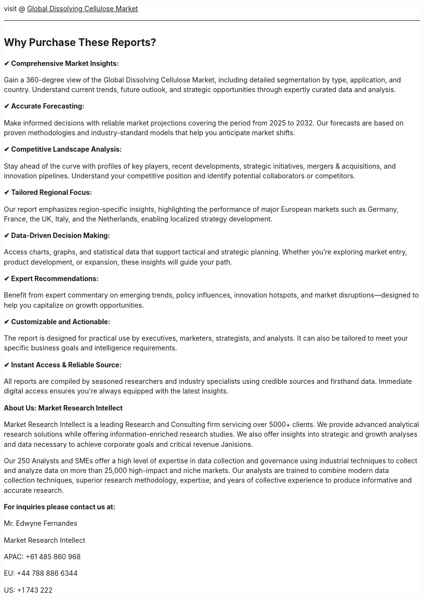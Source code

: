 visit&nbsp;@</strong>&nbsp;</span><span class="font-[700]"><a href="https://www.marketresearchintellect.com/product/global-dissolving-cellulose-sales-market/?utm_source=Linkedin&utm_medium=019" target="_blank" data-tracking-control-name="article-ssr-frontend-pulse_little-text-block" data-tracking-will-navigate="" data-test-link="">Global Dissolving Cellulose Market</a></span></p></blockquote><hr /><h2>Why Purchase These Reports?</h2><p><strong>✔ Comprehensive Market Insights:</strong></p><p>Gain a 360-degree view of the Global Dissolving Cellulose Market, including detailed segmentation by type, application, and country. Understand current trends, future outlook, and strategic opportunities through expertly curated data and analysis.</p><p><strong>✔ Accurate Forecasting:</strong></p><p>Make informed decisions with reliable market projections covering the period from 2025 to 2032. Our forecasts are based on proven methodologies and industry-standard models that help you anticipate market shifts.</p><p><strong>✔ Competitive Landscape Analysis:</strong></p><p>Stay ahead of the curve with profiles of key players, recent developments, strategic initiatives, mergers &amp; acquisitions, and innovation pipelines. Understand your competitive position and identify potential collaborators or competitors.</p><p><strong>✔ Tailored Regional Focus:</strong></p><p>Our report emphasizes region-specific insights, highlighting the performance of major European markets such as Germany, France, the UK, Italy, and the Netherlands, enabling localized strategy development.</p><p><strong>✔ Data-Driven Decision Making:</strong></p><p>Access charts, graphs, and statistical data that support tactical and strategic planning. Whether you&rsquo;re exploring market entry, product development, or expansion, these insights will guide your path.</p><p><strong>✔ Expert Recommendations:</strong></p><p>Benefit from expert commentary on emerging trends, policy influences, innovation hotspots, and market disruptions&mdash;designed to help you capitalize on growth opportunities.</p><p><strong>✔ Customizable and Actionable:</strong></p><p>The report is designed for practical use by executives, marketers, strategists, and analysts. It can also be tailored to meet your specific business goals and intelligence requirements.</p><p><strong>✔ Instant Access &amp; Reliable Source:</strong></p><p>All reports are compiled by seasoned researchers and industry specialists using credible sources and firsthand data. Immediate digital access ensures you're always equipped with the latest insights.</p><p><strong><span class="font-[700]">About Us: Market Research Intellect</span></strong></p><p><span class="">Market Research Intellect is a leading Research and Consulting firm servicing over 5000+ clients. We provide advanced analytical research solutions while offering information-enriched research studies.&nbsp;</span>We also offer insights into strategic and growth analyses and data necessary to achieve corporate goals and critical revenue Janisions.</p><p><span class="">Our 250 Analysts and SMEs offer a high level of expertise in data collection and governance using industrial techniques to collect and analyze data on more than 25,000 high-impact and niche markets. Our analysts are trained to combine modern data collection techniques, superior research methodology, expertise, and years of collective experience to produce informative and accurate research.</span></p><p><strong>For inquiries please contact us at:</strong></p><p>Mr. Edwyne Fernandes</p><p>Market Research Intellect</p><p>APAC: +61 485 860 968</p><p>EU: +44 788 886 6344</p><p>US: +1 743 222